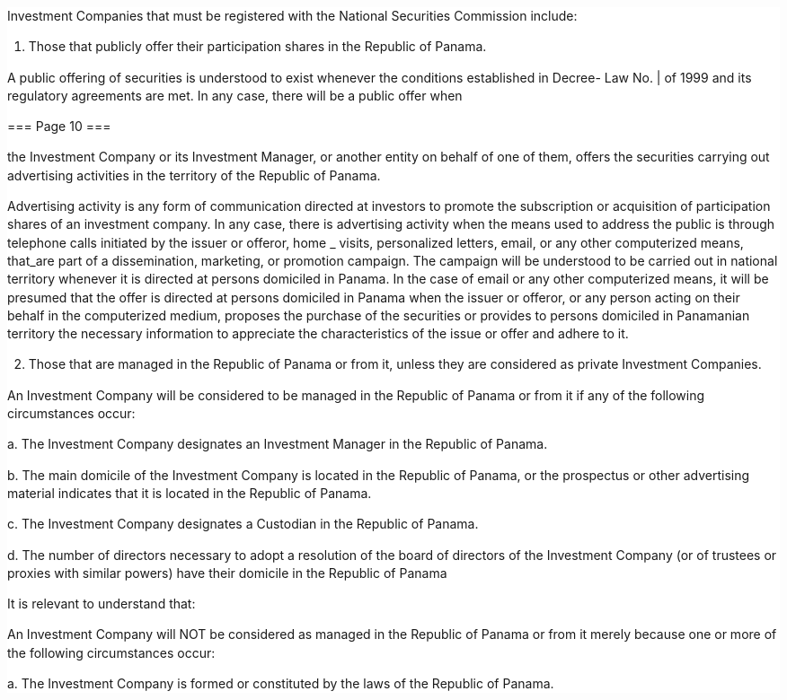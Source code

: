 Investment Companies that must be registered with the National Securities Commission include:

1. Those that publicly offer their participation shares in the Republic of Panama.

A public offering of securities is understood to exist whenever the conditions established in Decree-
Law No. | of 1999 and its regulatory agreements are met. In any case, there will be a public offer when


=== Page 10 ===

the Investment Company or its Investment Manager, or another entity on behalf of one of them, offers
the securities carrying out advertising activities in the territory of the Republic of Panama.

Advertising activity is any form of communication directed at investors to promote the subscription or
acquisition of participation shares of an investment company. In any case, there is advertising activity
when the means used to address the public is through telephone calls initiated by the issuer or offeror,
home _ visits, personalized letters, email, or any other computerized means, that_are part of a
dissemination, marketing, or promotion campaign. The campaign will be understood to be carried out
in national territory whenever it is directed at persons domiciled in Panama. In the case of email or any
other computerized means, it will be presumed that the offer is directed at persons domiciled in Panama
when the issuer or offeror, or any person acting on their behalf in the computerized medium, proposes
the purchase of the securities or provides to persons domiciled in Panamanian territory the necessary
information to appreciate the characteristics of the issue or offer and adhere to it.

2. Those that are managed in the Republic of Panama or from it, unless they are considered as
private Investment Companies.

An Investment Company will be considered to be managed in the Republic of Panama or from it if any
of the following circumstances occur:

a. The Investment Company designates an Investment Manager in the Republic of Panama.

b. The main domicile of the Investment Company is located in the Republic of Panama, or the
prospectus or other advertising material indicates that it is located in the Republic of Panama.

c. The Investment Company designates a Custodian in the Republic of Panama.

d. The number of directors necessary to adopt a resolution of the board of directors of the Investment
Company (or of trustees or proxies with similar powers) have their domicile in the Republic of Panama

It is relevant to understand that:

An Investment Company will NOT be considered as managed in the Republic of Panama or from it
merely because one or more of the following circumstances occur:

a. The Investment Company is formed or constituted by the laws of the Republic of Panama.
